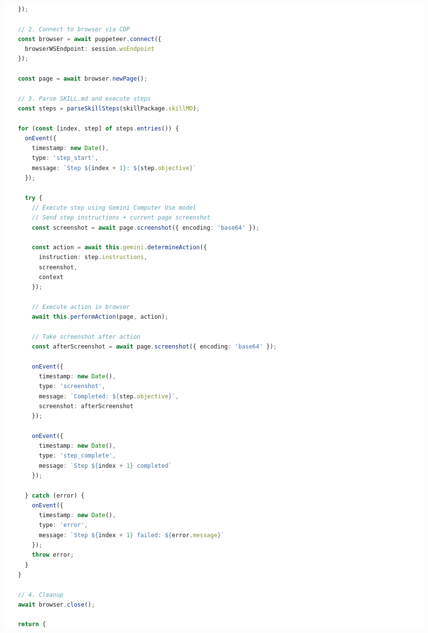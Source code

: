 ```typescript
    });
    
    // 2. Connect to browser via CDP
    const browser = await puppeteer.connect({
      browserWSEndpoint: session.wsEndpoint
    });
    
    const page = await browser.newPage();
    
    // 3. Parse SKILL.md and execute steps
    const steps = parseSkillSteps(skillPackage.skillMD);
    
    for (const [index, step] of steps.entries()) {
      onEvent({
        timestamp: new Date(),
        type: 'step_start',
        message: `Step ${index + 1}: ${step.objective}`
      });
      
      try {
        // Execute step using Gemini Computer Use model
        // Send step instructions + current page screenshot
        const screenshot = await page.screenshot({ encoding: 'base64' });
        
        const action = await this.gemini.determineAction({
          instruction: step.instructions,
          screenshot,
          context
        });
        
        // Execute action in browser
        await this.performAction(page, action);
        
        // Take screenshot after action
        const afterScreenshot = await page.screenshot({ encoding: 'base64' });
        
        onEvent({
          timestamp: new Date(),
          type: 'screenshot',
          message: `Completed: ${step.objective}`,
          screenshot: afterScreenshot
        });
        
        onEvent({
          timestamp: new Date(),
          type: 'step_complete',
          message: `Step ${index + 1} completed`
        });
        
      } catch (error) {
        onEvent({
          timestamp: new Date(),
          type: 'error',
          message: `Step ${index + 1} failed: ${error.message}`
        });
        throw error;
      }
    }
    
    // 4. Cleanup
    await browser.close();
    
    return {
```